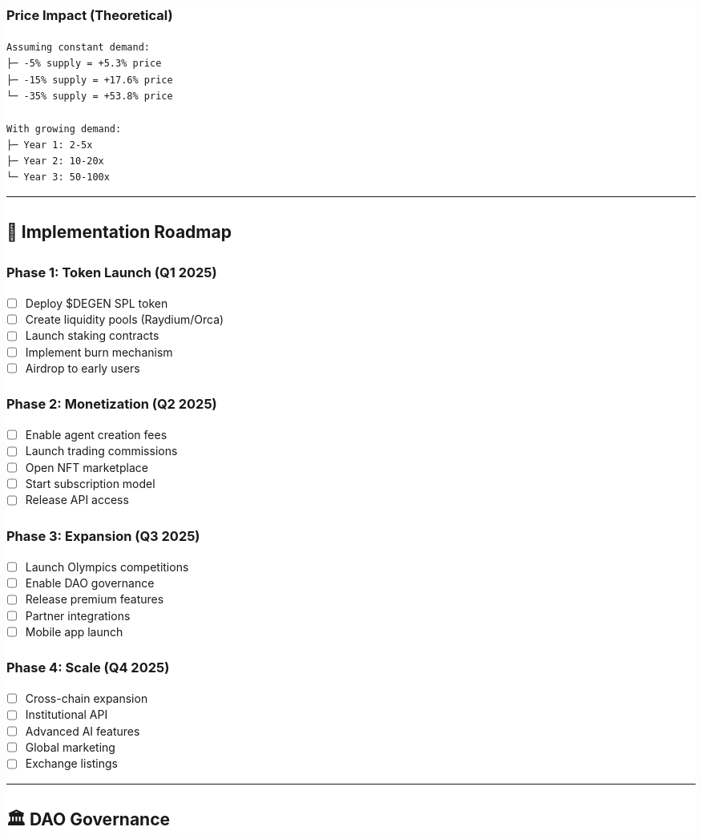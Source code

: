 ### Price Impact (Theoretical)

```
Assuming constant demand:
├─ -5% supply = +5.3% price
├─ -15% supply = +17.6% price
└─ -35% supply = +53.8% price

With growing demand:
├─ Year 1: 2-5x
├─ Year 2: 10-20x
└─ Year 3: 50-100x
```

---

## 🎯 Implementation Roadmap

### Phase 1: Token Launch (Q1 2025)
- [ ] Deploy $DEGEN SPL token
- [ ] Create liquidity pools (Raydium/Orca)
- [ ] Launch staking contracts
- [ ] Implement burn mechanism
- [ ] Airdrop to early users

### Phase 2: Monetization (Q2 2025)
- [ ] Enable agent creation fees
- [ ] Launch trading commissions
- [ ] Open NFT marketplace
- [ ] Start subscription model
- [ ] Release API access

### Phase 3: Expansion (Q3 2025)
- [ ] Launch Olympics competitions
- [ ] Enable DAO governance
- [ ] Release premium features
- [ ] Partner integrations
- [ ] Mobile app launch

### Phase 4: Scale (Q4 2025)
- [ ] Cross-chain expansion
- [ ] Institutional API
- [ ] Advanced AI features
- [ ] Global marketing
- [ ] Exchange listings

---

## 🏛️ DAO Governance
